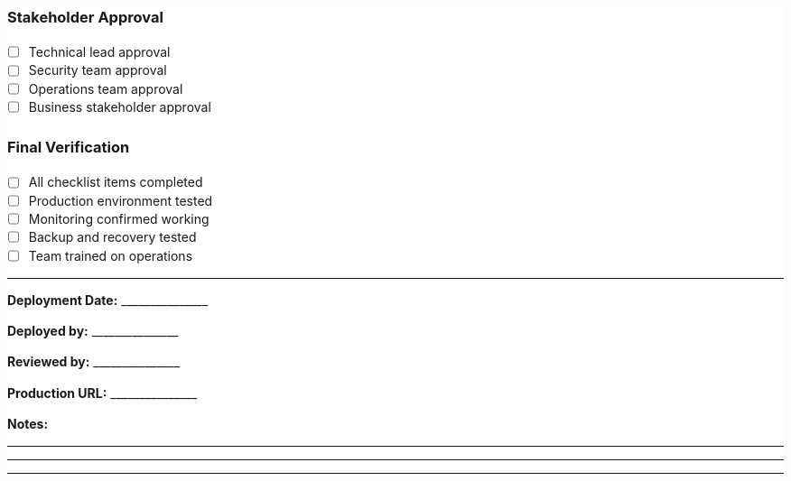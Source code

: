 ### Stakeholder Approval
- [ ] Technical lead approval
- [ ] Security team approval
- [ ] Operations team approval
- [ ] Business stakeholder approval

### Final Verification
- [ ] All checklist items completed
- [ ] Production environment tested
- [ ] Monitoring confirmed working
- [ ] Backup and recovery tested
- [ ] Team trained on operations

---

**Deployment Date:** _______________

**Deployed by:** _______________

**Reviewed by:** _______________

**Production URL:** _______________

**Notes:**
_________________________________
_________________________________
_________________________________